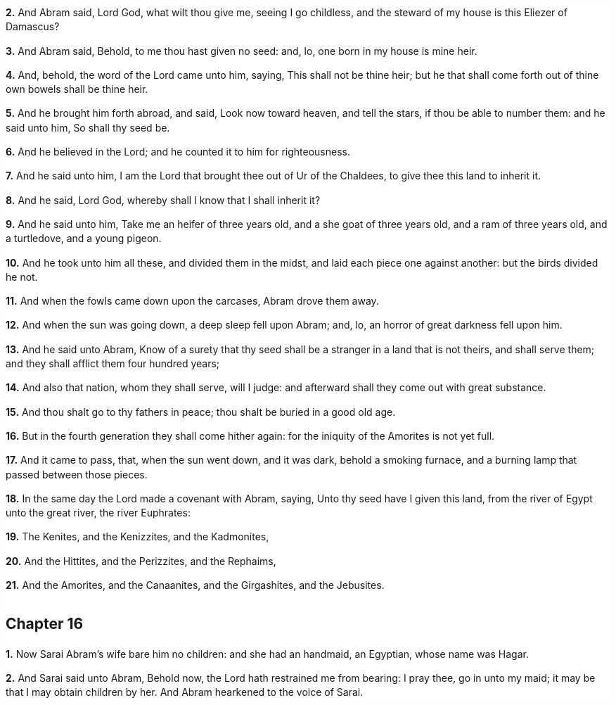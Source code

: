 **2.** And Abram said, Lord God, what wilt thou give me, seeing I go childless, and the steward of my house is this Eliezer of Damascus? 

**3.** And Abram said, Behold, to me thou hast given no seed: and, lo, one born in my house is mine heir. 

**4.** And, behold, the word of the Lord came unto him, saying, This shall not be thine heir; but he that shall come forth out of thine own bowels shall be thine heir. 

**5.** And he brought him forth abroad, and said, Look now toward heaven, and tell the stars, if thou be able to number them: and he said unto him, So shall thy seed be. 

**6.** And he believed in the Lord; and he counted it to him for righteousness. 

**7.** And he said unto him, I am the Lord that brought thee out of Ur of the Chaldees, to give thee this land to inherit it. 

**8.** And he said, Lord God, whereby shall I know that I shall inherit it? 

**9.** And he said unto him, Take me an heifer of three years old, and a she goat of three years old, and a ram of three years old, and a turtledove, and a young pigeon. 

**10.** And he took unto him all these, and divided them in the midst, and laid each piece one against another: but the birds divided he not. 

**11.** And when the fowls came down upon the carcases, Abram drove them away. 

**12.** And when the sun was going down, a deep sleep fell upon Abram; and, lo, an horror of great darkness fell upon him. 

**13.** And he said unto Abram, Know of a surety that thy seed shall be a stranger in a land that is not theirs, and shall serve them; and they shall afflict them four hundred years; 

**14.** And also that nation, whom they shall serve, will I judge: and afterward shall they come out with great substance. 

**15.** And thou shalt go to thy fathers in peace; thou shalt be buried in a good old age. 

**16.** But in the fourth generation they shall come hither again: for the iniquity of the Amorites is not yet full. 

**17.** And it came to pass, that, when the sun went down, and it was dark, behold a smoking furnace, and a burning lamp that passed between those pieces. 

**18.** In the same day the Lord made a covenant with Abram, saying, Unto thy seed have I given this land, from the river of Egypt unto the great river, the river Euphrates: 

**19.** The Kenites, and the Kenizzites, and the Kadmonites, 

**20.** And the Hittites, and the Perizzites, and the Rephaims, 

**21.** And the Amorites, and the Canaanites, and the Girgashites, and the Jebusites. 

## Chapter 16

**1.** Now Sarai Abram’s wife bare him no children: and she had an handmaid, an Egyptian, whose name was Hagar. 

**2.** And Sarai said unto Abram, Behold now, the Lord hath restrained me from bearing: I pray thee, go in unto my maid; it may be that I may obtain children by her. And Abram hearkened to the voice of Sarai. 
